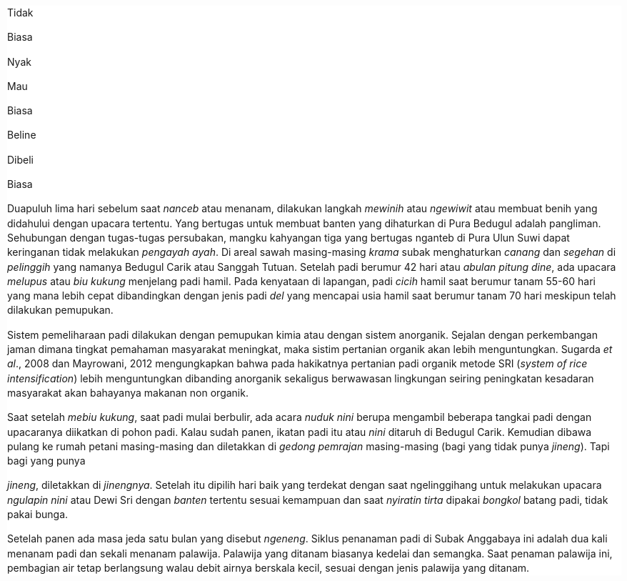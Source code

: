 <p><span class="font2">Tidak</span></p></td><td style="vertical-align:middle;">
<p><span class="font2">Biasa</span></p></td></tr>
<tr><td style="vertical-align:middle;">
<p><span class="font2">Nyak</span></p></td><td style="vertical-align:middle;">
<p><span class="font2">Mau</span></p></td><td style="vertical-align:middle;">
<p><span class="font2">Biasa</span></p></td></tr>
<tr><td style="vertical-align:middle;">
<p><span class="font2">Beline</span></p></td><td style="vertical-align:middle;">
<p><span class="font2">Dibeli</span></p></td><td style="vertical-align:middle;">
<p><span class="font2">Biasa</span></p></td></tr>
</table>
<p><span class="font2">Duapuluh lima hari sebelum saat </span><span class="font2" style="font-style:italic;">nanceb</span><span class="font2"> atau menanam, dilakukan langkah </span><span class="font2" style="font-style:italic;">mewinih</span><span class="font2"> atau </span><span class="font2" style="font-style:italic;">ngewiwit </span><span class="font2">atau membuat benih yang didahului dengan upacara tertentu. Yang bertugas untuk membuat banten yang dihaturkan di Pura Bedugul adalah pangliman. Sehubungan dengan tugas-tugas persubakan, mangku kahyangan tiga yang bertugas nganteb di Pura Ulun Suwi dapat keringanan tidak melakukan </span><span class="font2" style="font-style:italic;">pengayah ayah</span><span class="font2">. Di areal sawah masing-masing </span><span class="font2" style="font-style:italic;">krama</span><span class="font2"> subak menghaturkan </span><span class="font2" style="font-style:italic;">canang</span><span class="font2"> dan </span><span class="font2" style="font-style:italic;">segehan</span><span class="font2"> di </span><span class="font2" style="font-style:italic;">pelinggih</span><span class="font2"> yang namanya Bedugul Carik atau Sanggah Tutuan. Setelah padi berumur 42 hari atau </span><span class="font2" style="font-style:italic;">abulan pitung dine</span><span class="font2">, ada upacara </span><span class="font2" style="font-style:italic;">melupus</span><span class="font2"> atau </span><span class="font2" style="font-style:italic;">biu kukung</span><span class="font2"> menjelang padi hamil. Pada kenyataan di lapangan, padi </span><span class="font2" style="font-style:italic;">cicih</span><span class="font2"> hamil saat berumur tanam 55-60 hari yang mana lebih cepat dibandingkan dengan jenis padi </span><span class="font2" style="font-style:italic;">del</span><span class="font2"> yang mencapai usia hamil saat berumur tanam 70 hari meskipun telah dilakukan pemupukan.</span></p>
<p><span class="font2">Sistem pemeliharaan padi dilakukan dengan pemupukan kimia atau dengan sistem anorganik. Sejalan dengan perkembangan jaman dimana tingkat pemahaman masyarakat meningkat, maka sistim pertanian organik akan lebih menguntungkan. Sugarda </span><span class="font2" style="font-style:italic;">et al</span><span class="font2">., 2008 dan Mayrowani, 2012 mengungkapkan bahwa pada hakikatnya pertanian padi organik metode SRI (</span><span class="font2" style="font-style:italic;">system of rice intensification</span><span class="font2">) lebih menguntungkan dibanding anorganik sekaligus berwawasan lingkungan seiring peningkatan kesadaran masyarakat akan bahayanya makanan non organik.</span></p>
<p><span class="font2">Saat setelah </span><span class="font2" style="font-style:italic;">mebiu kukung</span><span class="font2">, saat padi mulai berbulir, ada acara </span><span class="font2" style="font-style:italic;">nuduk nini</span><span class="font2"> berupa mengambil beberapa tangkai padi dengan upacaranya diikatkan di pohon padi. Kalau sudah panen, ikatan padi itu atau </span><span class="font2" style="font-style:italic;">nini</span><span class="font2"> ditaruh di Bedugul Carik. Kemudian dibawa pulang ke rumah petani masing-masing dan diletakkan di </span><span class="font2" style="font-style:italic;">gedong pemrajan</span><span class="font2"> masing-masing (bagi yang tidak punya </span><span class="font2" style="font-style:italic;">jineng</span><span class="font2">). Tapi bagi yang punya</span></p>
<p><span class="font2" style="font-style:italic;">jineng</span><span class="font2">, diletakkan di </span><span class="font2" style="font-style:italic;">jinengnya</span><span class="font2">. Setelah itu dipilih hari baik yang terdekat dengan saat ngelinggihang untuk melakukan upacara </span><span class="font2" style="font-style:italic;">ngulapin nini</span><span class="font2"> atau Dewi Sri dengan </span><span class="font2" style="font-style:italic;">banten</span><span class="font2"> tertentu sesuai kemampuan dan saat </span><span class="font2" style="font-style:italic;">nyiratin tirta</span><span class="font2"> dipakai </span><span class="font2" style="font-style:italic;">bongkol</span><span class="font2"> batang padi, tidak pakai bunga.</span></p>
<p><span class="font2">Setelah panen ada masa jeda satu bulan yang disebut </span><span class="font2" style="font-style:italic;">ngeneng</span><span class="font2">. Siklus penanaman padi di Subak Anggabaya ini adalah dua kali menanam padi dan sekali menanam palawija. Palawija yang ditanam biasanya kedelai dan semangka. Saat penaman palawija ini, pembagian air tetap berlangsung walau debit airnya berskala kecil, sesuai dengan jenis palawija yang ditanam.</span></p>